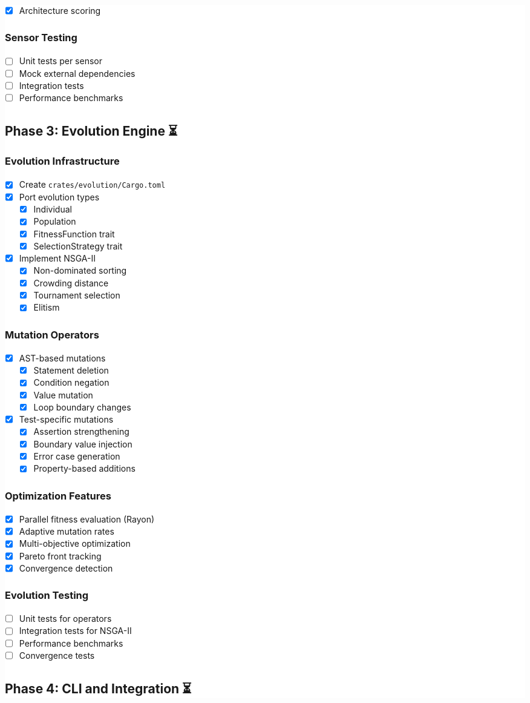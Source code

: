   - [x] Architecture scoring

### Sensor Testing
- [ ] Unit tests per sensor
- [ ] Mock external dependencies
- [ ] Integration tests
- [ ] Performance benchmarks

## Phase 3: Evolution Engine ⏳

### Evolution Infrastructure
- [x] Create `crates/evolution/Cargo.toml`
- [x] Port evolution types
  - [x] Individual
  - [x] Population
  - [x] FitnessFunction trait
  - [x] SelectionStrategy trait
- [x] Implement NSGA-II
  - [x] Non-dominated sorting
  - [x] Crowding distance
  - [x] Tournament selection
  - [x] Elitism

### Mutation Operators
- [x] AST-based mutations
  - [x] Statement deletion
  - [x] Condition negation
  - [x] Value mutation
  - [x] Loop boundary changes
- [x] Test-specific mutations
  - [x] Assertion strengthening
  - [x] Boundary value injection
  - [x] Error case generation
  - [x] Property-based additions

### Optimization Features
- [x] Parallel fitness evaluation (Rayon)
- [x] Adaptive mutation rates
- [x] Multi-objective optimization
- [x] Pareto front tracking
- [x] Convergence detection

### Evolution Testing
- [ ] Unit tests for operators
- [ ] Integration tests for NSGA-II
- [ ] Performance benchmarks
- [ ] Convergence tests

## Phase 4: CLI and Integration ⏳

